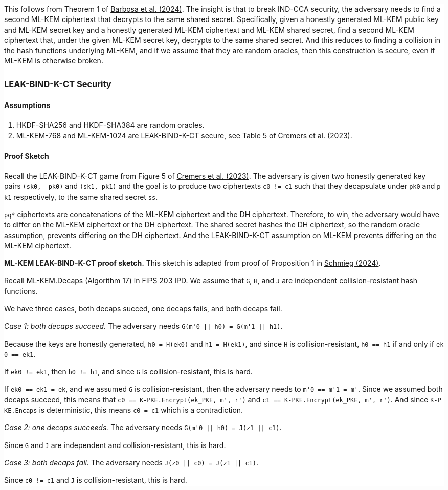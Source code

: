 This follows from Theorem 1 of [Barbosa et al. (2024)](https://eprint.iacr.org/2024/039). The insight is that to break IND-CCA security, the adversary needs to find a second ML-KEM ciphertext that decrypts to the same shared secret. Specifically, given a honestly generated ML-KEM public key and ML-KEM secret key and a honestly generated ML-KEM ciphertext and ML-KEM shared secret, find a second ML-KEM ciphertext that, under the given ML-KEM secret key, decrypts to the same shared secret. And this reduces to finding a collision in the hash functions underlying ML-KEM, and if we assume that they are random oracles, then this construction is secure, even if ML-KEM is otherwise broken.

### LEAK-BIND-K-CT Security

#### Assumptions

1. HKDF-SHA256 and HKDF-SHA384 are random oracles.
2. ML-KEM-768 and ML-KEM-1024 are LEAK-BIND-K-CT secure, see Table 5 of [Cremers et al. (2023)](https://eprint.iacr.org/2023/1933).

#### Proof Sketch

Recall the LEAK-BIND-K-CT game from Figure 5 of [Cremers et al. (2023)](https://eprint.iacr.org/2023/1933). The adversary is given two honestly generated key pairs `(sk0,  pk0)` and `(sk1, pk1)` and the goal is to produce two ciphertexts `c0 != c1` such that they decapsulate under `pk0` and `pk1` respectively, to the same shared secret `ss`.

`pq*` ciphertexts are concatenations of the ML-KEM ciphertext and the DH ciphertext. Therefore, to win, the adversary would have to differ on the ML-KEM ciphertext or the DH ciphertext. The shared secret hashes the DH ciphertext, so the random oracle assumption, prevents differing on the DH ciphertext. And the LEAK-BIND-K-CT assumption on ML-KEM prevents differing on the ML-KEM ciphertext.

**ML-KEM LEAK-BIND-K-CT proof sketch.** 
This sketch is adapted from proof of Proposition 1 in [Schmieg (2024)](https://eprint.iacr.org/2024/523).

Recall ML-KEM.Decaps (Algorithm 17) in [FIPS 203 IPD](https://nvlpubs.nist.gov/nistpubs/FIPS/NIST.FIPS.203.ipd.pdf). We assume that `G`, `H`, and `J` are independent collision-resistant hash functions.

We have three cases, both decaps succed, one decaps fails, and both decaps fail.

_Case 1: both decaps succeed._ The adversary needs `G(m'0 || h0) = G(m'1 || h1)`.

Because the keys are honestly generated, `h0 = H(ek0)` and `h1 = H(ek1)`, and since `H` is collision-resistant, `h0 == h1` if and only if `ek0 == ek1`.

If `ek0 != ek1`, then `h0 != h1`, and since `G` is collision-resistant, this is hard.

If `ek0 == ek1 = ek`, and we assumed `G` is collision-resistant, then the adversary needs to `m'0 == m'1 = m'`. Since we assumed both decaps succeed, this means that `c0 == K-PKE.Encrypt(ek_PKE, m', r')` and `c1 == K-PKE.Encrypt(ek_PKE, m', r')`. And since `K-PKE.Encaps` is deterministic, this means `c0 = c1` which is a contradiction.

_Case 2: one decaps succeeds._ The adversary needs `G(m'0 || h0) = J(z1 || c1)`.

Since `G` and `J` are independent and collision-resistant, this is hard.

_Case 3: both decaps fail._ The adversary needs `J(z0 || c0) = J(z1 || c1)`.

Since `c0 != c1` and `J` is collision-resistant, this is hard.
